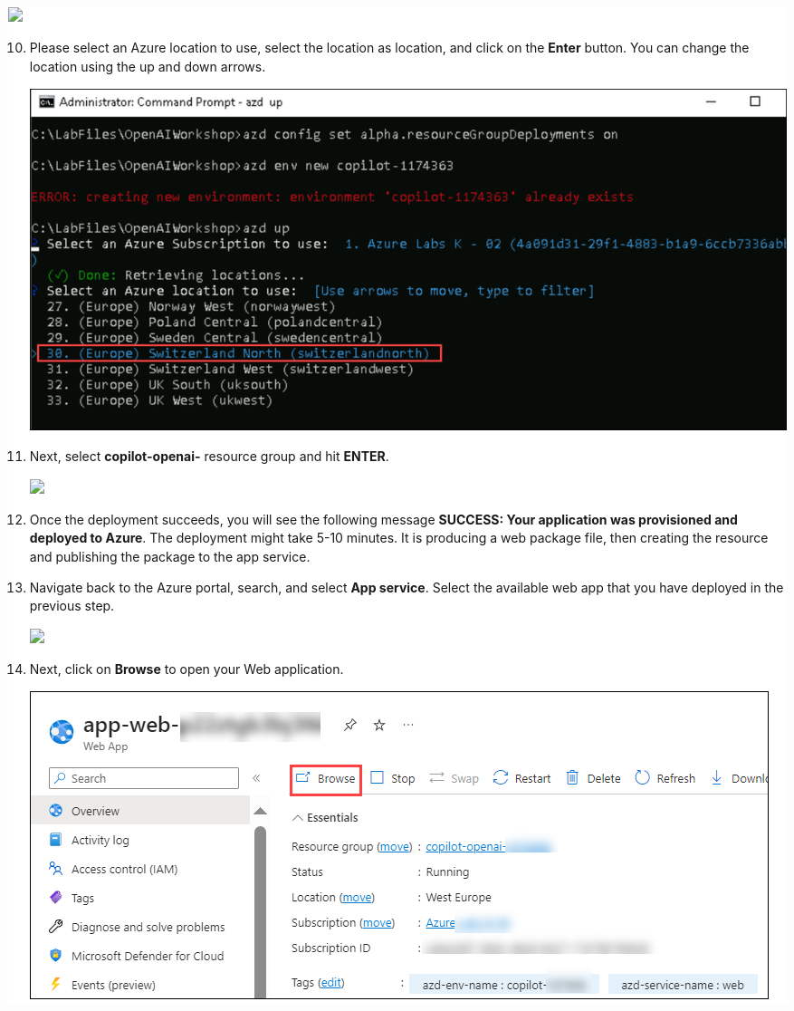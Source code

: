    ![](../media/img29.png)

10. Please select an Azure location to use, select the location as **<inject key="Region" enableCopy="false"/>** location, and click on the **Enter** button. You can change the location using the up and down arrows.

    ![](../media/img30.png)

11. Next, select **copilot-openai-<inject key="Deployment ID" enableCopy="False"/>** resource group and hit **ENTER**.

    ![](../media/img43.png)

12. Once the deployment succeeds, you will see the following message **SUCCESS: Your application was provisioned and deployed to Azure**. The deployment might take 5-10 minutes. It is producing a web package file, then creating the resource and publishing the package to the app service.


13. Navigate back to the Azure portal, search, and select **App service**. Select the available web app that you have deployed in the previous step.

    ![](../media/img44.png)

14. Next, click on **Browse** to open your Web application.

    ![](../media/img45.png)
